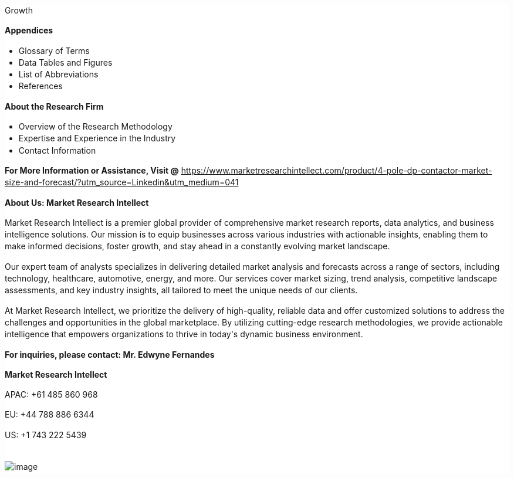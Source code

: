 Growth</li></ul><p><strong>Appendices</strong></p><ul><li>Glossary of Terms</li><li>Data Tables and Figures</li><li>List of Abbreviations</li><li>References</li></ul><p><strong>About the Research Firm</strong></p><ul><li>Overview of the Research Methodology</li><li>Expertise and Experience in the Industry</li><li>Contact Information</li></ul></div><div class="article-main__content" data-test-id="publishing-text-block"><p><span class="font-[700]"><strong>For More Information or Assistance, Visit @</strong>&nbsp;<a href="https://www.marketresearchintellect.com/product/4-pole-dp-contactor-market-size-and-forecast/?utm_source=Linkedin&utm_medium=041">https://www.marketresearchintellect.com/product/4-pole-dp-contactor-market-size-and-forecast/?utm_source=Linkedin&utm_medium=041</a></span></p><p><strong>About Us: Market Research Intellect</strong></p><p>Market Research Intellect is a premier global provider of comprehensive market research reports, data analytics, and business intelligence solutions. Our mission is to equip businesses across various industries with actionable insights, enabling them to make informed decisions, foster growth, and stay ahead in a constantly evolving market landscape.</p><p>Our expert team of analysts specializes in delivering detailed market analysis and forecasts across a range of sectors, including technology, healthcare, automotive, energy, and more. Our services cover market sizing, trend analysis, competitive landscape assessments, and key industry insights, all tailored to meet the unique needs of our clients.</p><p>At Market Research Intellect, we prioritize the delivery of high-quality, reliable data and offer customized solutions to address the challenges and opportunities in the global marketplace. By utilizing cutting-edge research methodologies, we provide actionable intelligence that empowers organizations to thrive in today's dynamic business environment.</p><p><strong>For inquiries, please contact: Mr. Edwyne Fernandes</strong></p><p><strong>Market Research Intellect</strong></p><p>APAC: +61 485 860 968</p><p>EU: +44 788 886 6344</p><p>US: +1 743 222 5439</p></div><div class="article-main__content" data-test-id="publishing-text-block">&nbsp;</div>
![image](https://github.com/user-attachments/assets/08b1e7b0-4ed1-4661-a28b-8625c181ce6d)
